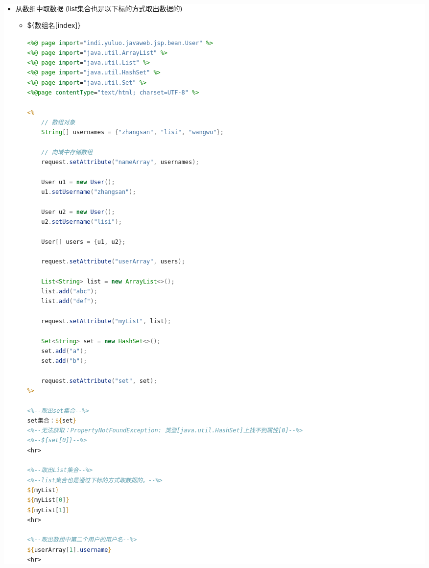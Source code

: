 
- 从数组中取数据 (list集合也是以下标的方式取出数据的)

  - ${数组名[index]}

    ```jsp
    <%@ page import="indi.yuluo.javaweb.jsp.bean.User" %>
    <%@ page import="java.util.ArrayList" %>
    <%@ page import="java.util.List" %>
    <%@ page import="java.util.HashSet" %>
    <%@ page import="java.util.Set" %>
    <%@page contentType="text/html; charset=UTF-8" %>
    
    <%
        // 数组对象
        String[] usernames = {"zhangsan", "lisi", "wangwu"};
    
        // 向域中存储数组
        request.setAttribute("nameArray", usernames);
    
        User u1 = new User();
        u1.setUsername("zhangsan");
    
        User u2 = new User();
        u2.setUsername("lisi");
    
        User[] users = {u1, u2};
    
        request.setAttribute("userArray", users);
    
        List<String> list = new ArrayList<>();
        list.add("abc");
        list.add("def");
    
        request.setAttribute("myList", list);
    
        Set<String> set = new HashSet<>();
        set.add("a");
        set.add("b");
    
        request.setAttribute("set", set);
    %>
    
    <%--取出set集合--%>
    set集合：${set}
    <%--无法获取：PropertyNotFoundException: 类型[java.util.HashSet]上找不到属性[0]--%>
    <%--${set[0]}--%>
    <hr>
    
    <%--取出List集合--%>
    <%--list集合也是通过下标的方式取数据的。--%>
    ${myList}
    ${myList[0]}
    ${myList[1]}
    <hr>
    
    <%--取出数组中第二个用户的用户名--%>
    ${userArray[1].username}
    <hr>
    